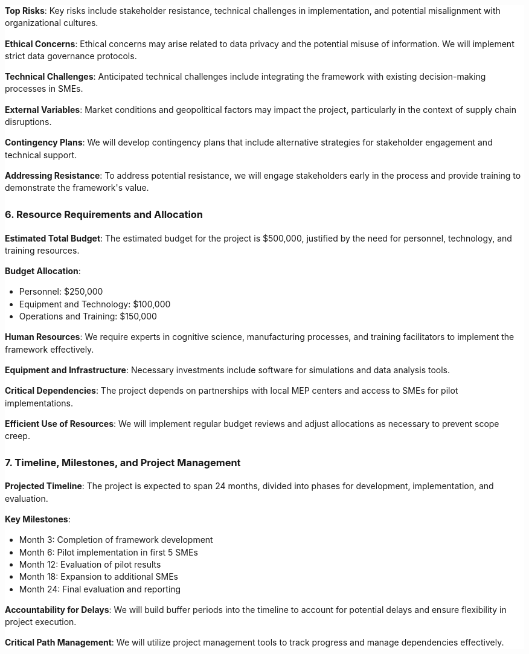 **Top Risks**: Key risks include stakeholder resistance, technical challenges in implementation, and potential misalignment with organizational cultures.

**Ethical Concerns**: Ethical concerns may arise related to data privacy and the potential misuse of information. We will implement strict data governance protocols.

**Technical Challenges**: Anticipated technical challenges include integrating the framework with existing decision-making processes in SMEs.

**External Variables**: Market conditions and geopolitical factors may impact the project, particularly in the context of supply chain disruptions.

**Contingency Plans**: We will develop contingency plans that include alternative strategies for stakeholder engagement and technical support.

**Addressing Resistance**: To address potential resistance, we will engage stakeholders early in the process and provide training to demonstrate the framework's value.

### 6. Resource Requirements and Allocation

**Estimated Total Budget**: The estimated budget for the project is $500,000, justified by the need for personnel, technology, and training resources.

**Budget Allocation**:
- Personnel: $250,000
- Equipment and Technology: $100,000
- Operations and Training: $150,000

**Human Resources**: We require experts in cognitive science, manufacturing processes, and training facilitators to implement the framework effectively.

**Equipment and Infrastructure**: Necessary investments include software for simulations and data analysis tools.

**Critical Dependencies**: The project depends on partnerships with local MEP centers and access to SMEs for pilot implementations.

**Efficient Use of Resources**: We will implement regular budget reviews and adjust allocations as necessary to prevent scope creep.

### 7. Timeline, Milestones, and Project Management

**Projected Timeline**: The project is expected to span 24 months, divided into phases for development, implementation, and evaluation.

**Key Milestones**:
- Month 3: Completion of framework development
- Month 6: Pilot implementation in first 5 SMEs
- Month 12: Evaluation of pilot results
- Month 18: Expansion to additional SMEs
- Month 24: Final evaluation and reporting

**Accountability for Delays**: We will build buffer periods into the timeline to account for potential delays and ensure flexibility in project execution.

**Critical Path Management**: We will utilize project management tools to track progress and manage dependencies effectively.
